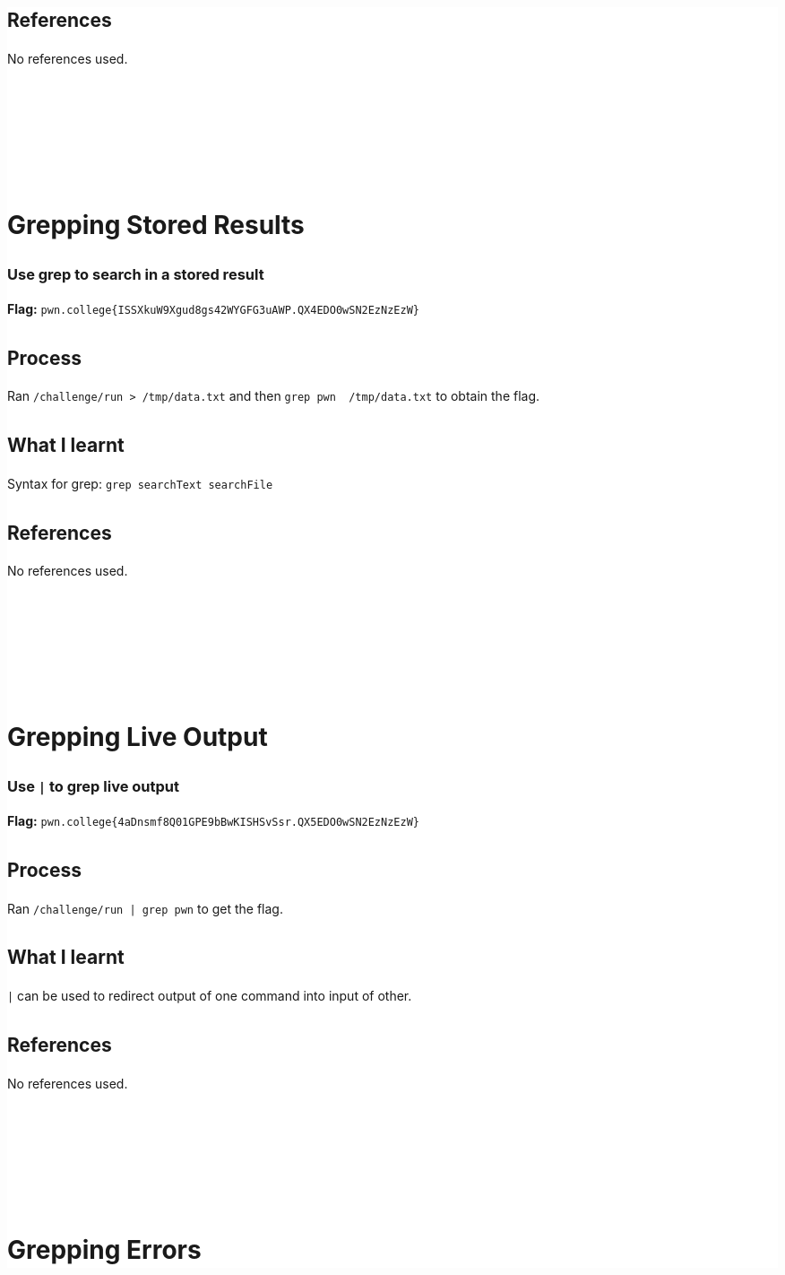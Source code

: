 ## References
No references used.



<br><br><br><br><br>


# Grepping Stored Results

### Use grep to search in a stored result

**Flag:** `pwn.college{ISSXkuW9Xgud8gs42WYGFG3uAWP.QX4EDO0wSN2EzNzEzW}`

## Process
Ran `/challenge/run > /tmp/data.txt` and then `grep pwn  /tmp/data.txt` to obtain the flag.

## What I learnt
Syntax for grep: `grep searchText searchFile`

## References
No references used.



<br><br><br><br><br>



# Grepping Live Output

### Use `|` to grep live output

**Flag:** `pwn.college{4aDnsmf8Q01GPE9bBwKISHSvSsr.QX5EDO0wSN2EzNzEzW}`

## Process
Ran `/challenge/run | grep pwn` to get the flag.

## What I learnt
`|` can be used to redirect output of one command into input of other.

## References
No references used.



<br><br><br><br><br>


# Grepping Errors

